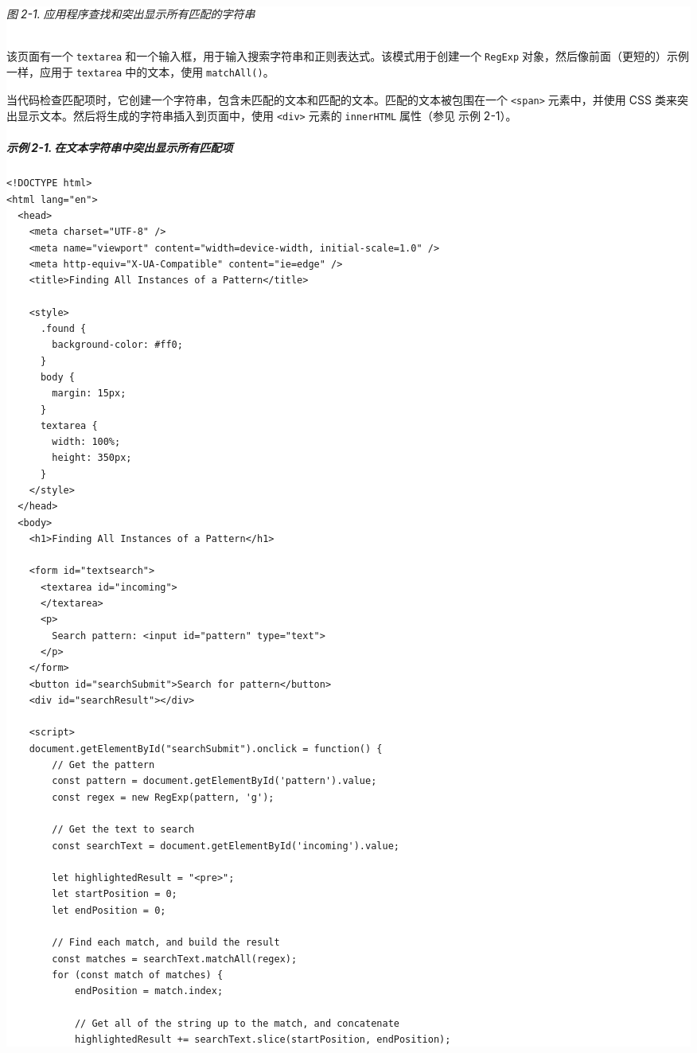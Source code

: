 ###### 图 2-1\. 应用程序查找和突出显示所有匹配的字符串

该页面有一个 `textarea` 和一个输入框，用于输入搜索字符串和正则表达式。该模式用于创建一个 `RegExp` 对象，然后像前面（更短的）示例一样，应用于 `textarea` 中的文本，使用 `matchAll()`。

当代码检查匹配项时，它创建一个字符串，包含未匹配的文本和匹配的文本。匹配的文本被包围在一个 `<span>` 元素中，并使用 CSS 类来突出显示文本。然后将生成的字符串插入到页面中，使用 `<div>` 元素的 `innerHTML` 属性（参见 示例 2-1）。

##### 示例 2-1\. 在文本字符串中突出显示所有匹配项

```
<!DOCTYPE html>
<html lang="en">
  <head>
    <meta charset="UTF-8" />
    <meta name="viewport" content="width=device-width, initial-scale=1.0" />
    <meta http-equiv="X-UA-Compatible" content="ie=edge" />
    <title>Finding All Instances of a Pattern</title>

    <style>
      .found {
        background-color: #ff0;
      }
      body {
        margin: 15px;
      }
      textarea {
        width: 100%;
        height: 350px;
      }
    </style>
  </head>
  <body>
    <h1>Finding All Instances of a Pattern</h1>

    <form id="textsearch">
      <textarea id="incoming">
      </textarea>
      <p>
        Search pattern: <input id="pattern" type="text">
      </p>
    </form>
    <button id="searchSubmit">Search for pattern</button>
    <div id="searchResult"></div>

    <script>
    document.getElementById("searchSubmit").onclick = function() {
        // Get the pattern
        const pattern = document.getElementById('pattern').value;
        const regex = new RegExp(pattern, 'g');

        // Get the text to search
        const searchText = document.getElementById('incoming').value;

        let highlightedResult = "<pre>";
        let startPosition = 0;
        let endPosition = 0;

        // Find each match, and build the result
        const matches = searchText.matchAll(regex);
        for (const match of matches) {
            endPosition = match.index;

            // Get all of the string up to the match, and concatenate
            highlightedResult += searchText.slice(startPosition, endPosition);
```